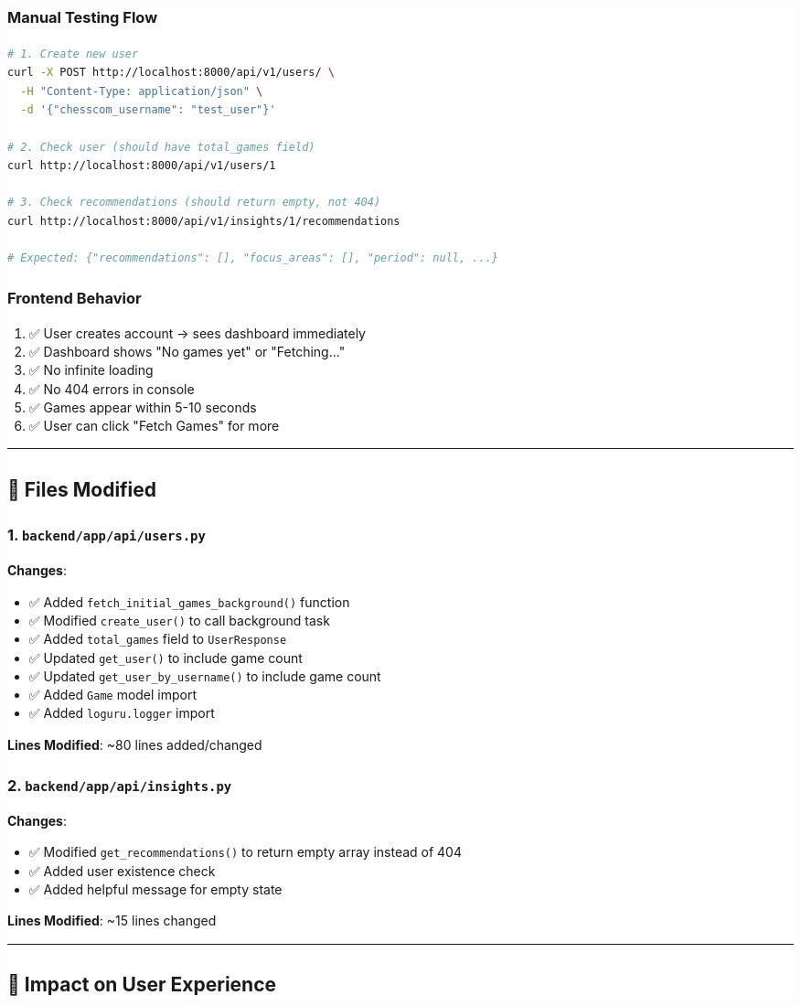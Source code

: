 ### **Manual Testing Flow**
```bash
# 1. Create new user
curl -X POST http://localhost:8000/api/v1/users/ \
  -H "Content-Type: application/json" \
  -d '{"chesscom_username": "test_user"}'

# 2. Check user (should have total_games field)
curl http://localhost:8000/api/v1/users/1

# 3. Check recommendations (should return empty, not 404)
curl http://localhost:8000/api/v1/insights/1/recommendations

# Expected: {"recommendations": [], "focus_areas": [], "period": null, ...}
```

### **Frontend Behavior**
1. ✅ User creates account → sees dashboard immediately
2. ✅ Dashboard shows "No games yet" or "Fetching..."
3. ✅ No infinite loading
4. ✅ No 404 errors in console
5. ✅ Games appear within 5-10 seconds
6. ✅ User can click "Fetch Games" for more

---

## 🔧 Files Modified

### **1. `backend/app/api/users.py`**
**Changes**:
- ✅ Added `fetch_initial_games_background()` function
- ✅ Modified `create_user()` to call background task
- ✅ Added `total_games` field to `UserResponse`
- ✅ Updated `get_user()` to include game count
- ✅ Updated `get_user_by_username()` to include game count
- ✅ Added `Game` model import
- ✅ Added `loguru.logger` import

**Lines Modified**: ~80 lines added/changed

### **2. `backend/app/api/insights.py`**
**Changes**:
- ✅ Modified `get_recommendations()` to return empty array instead of 404
- ✅ Added user existence check
- ✅ Added helpful message for empty state

**Lines Modified**: ~15 lines changed

---

## 🎯 Impact on User Experience
